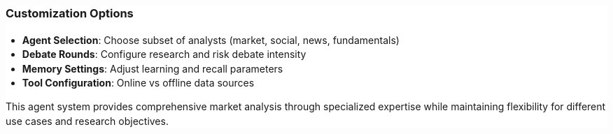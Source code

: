 ### Customization Options
- **Agent Selection**: Choose subset of analysts (market, social, news, fundamentals)
- **Debate Rounds**: Configure research and risk debate intensity
- **Memory Settings**: Adjust learning and recall parameters
- **Tool Configuration**: Online vs offline data sources

This agent system provides comprehensive market analysis through specialized expertise while maintaining flexibility for different use cases and research objectives. 